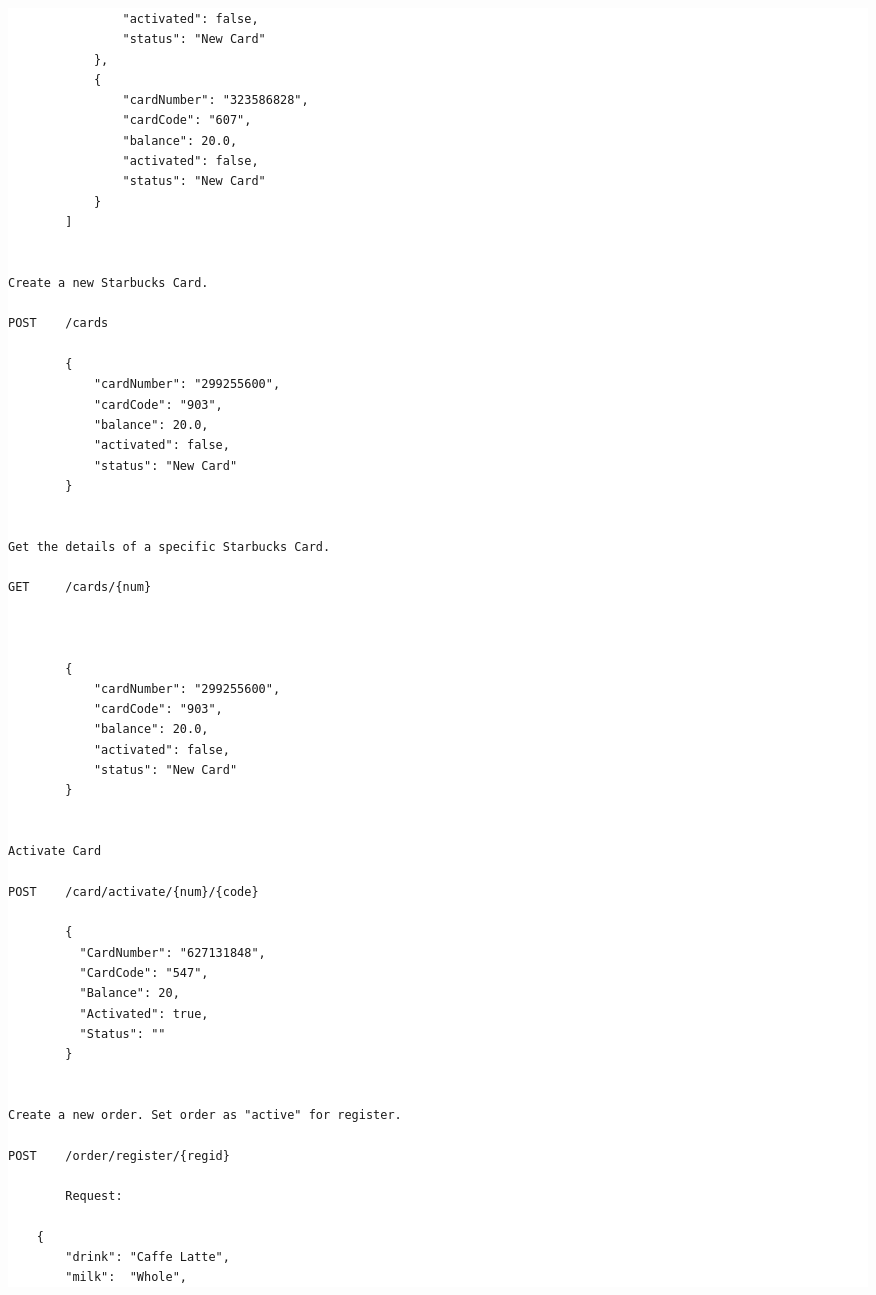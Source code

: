 ```
		        "activated": false,
		        "status": "New Card"
		    },
		    {
		        "cardNumber": "323586828",
		        "cardCode": "607",
		        "balance": 20.0,
		        "activated": false,
		        "status": "New Card"
		    }
		]		


Create a new Starbucks Card.

POST 	/cards

		{
		    "cardNumber": "299255600",
		    "cardCode": "903",
		    "balance": 20.0,
		    "activated": false,
		    "status": "New Card"
		}


Get the details of a specific Starbucks Card.

GET 	/cards/{num}

		

		{
		    "cardNumber": "299255600",
		    "cardCode": "903",
		    "balance": 20.0,
		    "activated": false,
		    "status": "New Card"
		}


Activate Card 

POST 	/card/activate/{num}/{code}

		{
		  "CardNumber": "627131848",
		  "CardCode": "547",
		  "Balance": 20,
		  "Activated": true,
		  "Status": ""
		}


Create a new order. Set order as "active" for register.

POST    /order/register/{regid}
        
        Request:

	{
	    "drink": "Caffe Latte",
	    "milk":  "Whole",
```